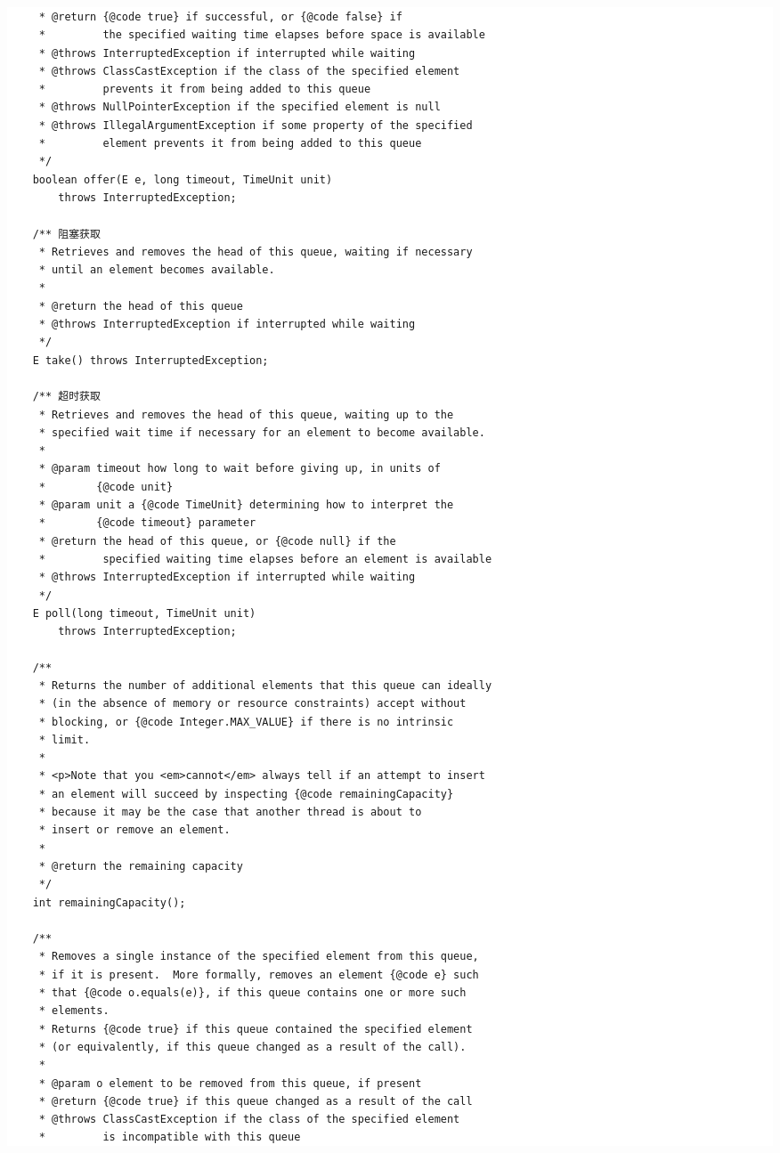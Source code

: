 ```
     * @return {@code true} if successful, or {@code false} if
     *         the specified waiting time elapses before space is available
     * @throws InterruptedException if interrupted while waiting
     * @throws ClassCastException if the class of the specified element
     *         prevents it from being added to this queue
     * @throws NullPointerException if the specified element is null
     * @throws IllegalArgumentException if some property of the specified
     *         element prevents it from being added to this queue
     */
    boolean offer(E e, long timeout, TimeUnit unit)
        throws InterruptedException;

    /** 阻塞获取
     * Retrieves and removes the head of this queue, waiting if necessary
     * until an element becomes available.
     *
     * @return the head of this queue
     * @throws InterruptedException if interrupted while waiting
     */
    E take() throws InterruptedException;

    /** 超时获取
     * Retrieves and removes the head of this queue, waiting up to the
     * specified wait time if necessary for an element to become available.
     *
     * @param timeout how long to wait before giving up, in units of
     *        {@code unit}
     * @param unit a {@code TimeUnit} determining how to interpret the
     *        {@code timeout} parameter
     * @return the head of this queue, or {@code null} if the
     *         specified waiting time elapses before an element is available
     * @throws InterruptedException if interrupted while waiting
     */
    E poll(long timeout, TimeUnit unit)
        throws InterruptedException;

    /**
     * Returns the number of additional elements that this queue can ideally
     * (in the absence of memory or resource constraints) accept without
     * blocking, or {@code Integer.MAX_VALUE} if there is no intrinsic
     * limit.
     *
     * <p>Note that you <em>cannot</em> always tell if an attempt to insert
     * an element will succeed by inspecting {@code remainingCapacity}
     * because it may be the case that another thread is about to
     * insert or remove an element.
     *
     * @return the remaining capacity
     */
    int remainingCapacity();

    /**
     * Removes a single instance of the specified element from this queue,
     * if it is present.  More formally, removes an element {@code e} such
     * that {@code o.equals(e)}, if this queue contains one or more such
     * elements.
     * Returns {@code true} if this queue contained the specified element
     * (or equivalently, if this queue changed as a result of the call).
     *
     * @param o element to be removed from this queue, if present
     * @return {@code true} if this queue changed as a result of the call
     * @throws ClassCastException if the class of the specified element
     *         is incompatible with this queue
```